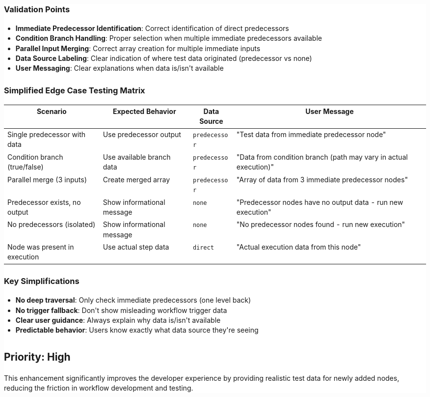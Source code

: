 ### Validation Points
- **Immediate Predecessor Identification**: Correct identification of direct predecessors
- **Condition Branch Handling**: Proper selection when multiple immediate predecessors available
- **Parallel Input Merging**: Correct array creation for multiple immediate inputs
- **Data Source Labeling**: Clear indication of where test data originated (predecessor vs none)
- **User Messaging**: Clear explanations when data is/isn't available

### Simplified Edge Case Testing Matrix
| Scenario | Expected Behavior | Data Source | User Message |
|----------|-------------------|-------------|--------------|
| Single predecessor with data | Use predecessor output | `predecessor` | "Test data from immediate predecessor node" |
| Condition branch (true/false) | Use available branch data | `predecessor` | "Data from condition branch (path may vary in actual execution)" |
| Parallel merge (3 inputs) | Create merged array | `predecessor` | "Array of data from 3 immediate predecessor nodes" |
| Predecessor exists, no output | Show informational message | `none` | "Predecessor nodes have no output data - run new execution" |
| No predecessors (isolated) | Show informational message | `none` | "No predecessor nodes found - run new execution" |
| Node was present in execution | Use actual step data | `direct` | "Actual execution data from this node" |

### Key Simplifications
- **No deep traversal**: Only check immediate predecessors (one level back)
- **No trigger fallback**: Don't show misleading workflow trigger data
- **Clear user guidance**: Always explain why data is/isn't available
- **Predictable behavior**: Users know exactly what data source they're seeing

## Priority: High

This enhancement significantly improves the developer experience by providing realistic test data for newly added nodes, reducing the friction in workflow development and testing.